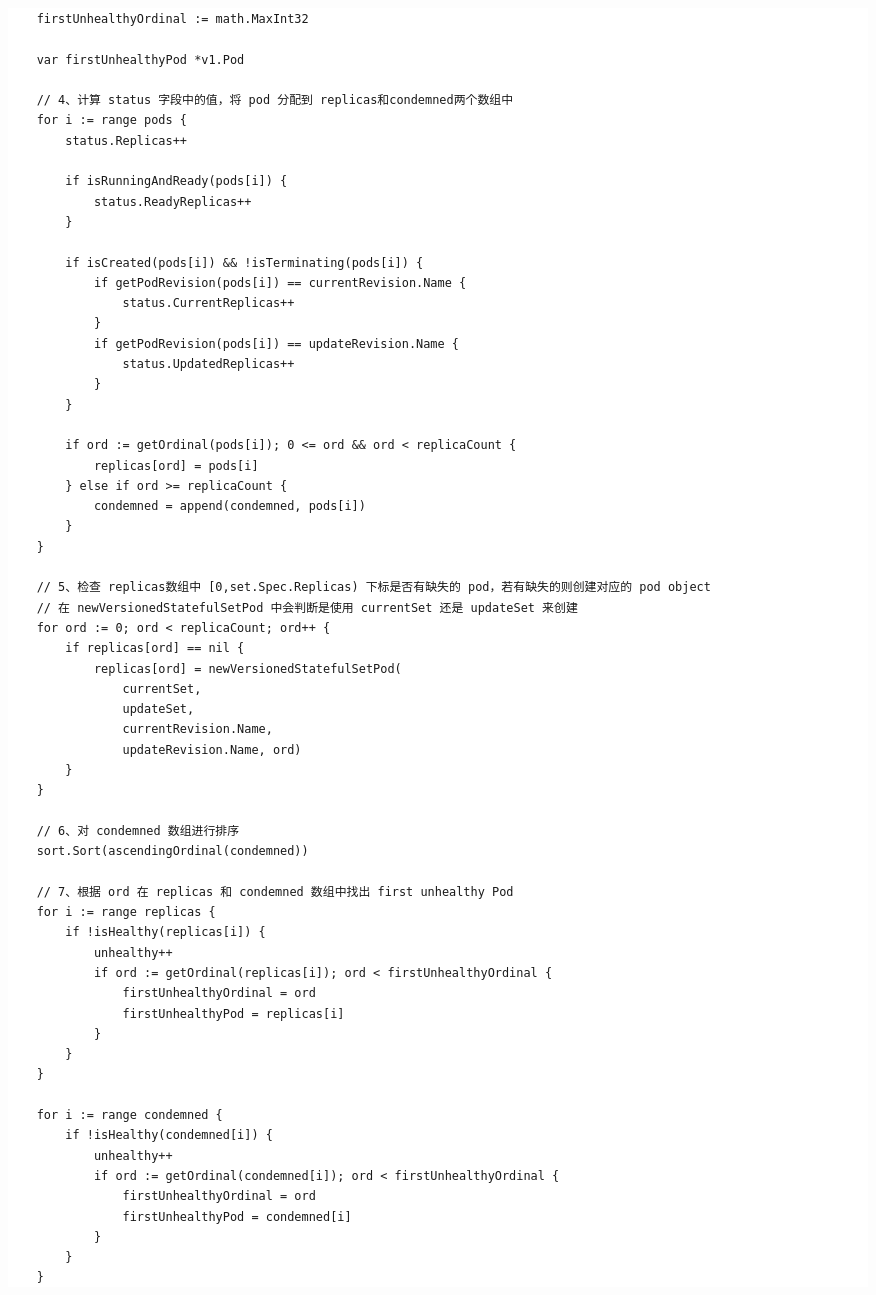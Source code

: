 ```
    firstUnhealthyOrdinal := math.MaxInt32
    
    var firstUnhealthyPod *v1.Pod

    // 4、计算 status 字段中的值，将 pod 分配到 replicas和condemned两个数组中
    for i := range pods {
        status.Replicas++

        if isRunningAndReady(pods[i]) {
            status.ReadyReplicas++
        }

        if isCreated(pods[i]) && !isTerminating(pods[i]) {
            if getPodRevision(pods[i]) == currentRevision.Name {
                status.CurrentReplicas++
            }
            if getPodRevision(pods[i]) == updateRevision.Name {
                status.UpdatedReplicas++
            }
        }

        if ord := getOrdinal(pods[i]); 0 <= ord && ord < replicaCount {
            replicas[ord] = pods[i]
        } else if ord >= replicaCount {
            condemned = append(condemned, pods[i])
        }
    }

    // 5、检查 replicas数组中 [0,set.Spec.Replicas) 下标是否有缺失的 pod，若有缺失的则创建对应的 pod object 
	// 在 newVersionedStatefulSetPod 中会判断是使用 currentSet 还是 updateSet 来创建
    for ord := 0; ord < replicaCount; ord++ {
        if replicas[ord] == nil {
            replicas[ord] = newVersionedStatefulSetPod(
                currentSet,
                updateSet,
                currentRevision.Name,
                updateRevision.Name, ord)
        }
    }

    // 6、对 condemned 数组进行排序
    sort.Sort(ascendingOrdinal(condemned))

    // 7、根据 ord 在 replicas 和 condemned 数组中找出 first unhealthy Pod 
    for i := range replicas {
        if !isHealthy(replicas[i]) {
            unhealthy++
            if ord := getOrdinal(replicas[i]); ord < firstUnhealthyOrdinal {
                firstUnhealthyOrdinal = ord
                firstUnhealthyPod = replicas[i]
            }
        }
    }

    for i := range condemned {
        if !isHealthy(condemned[i]) {
            unhealthy++
            if ord := getOrdinal(condemned[i]); ord < firstUnhealthyOrdinal {
                firstUnhealthyOrdinal = ord
                firstUnhealthyPod = condemned[i]
            }
        }
    }
```